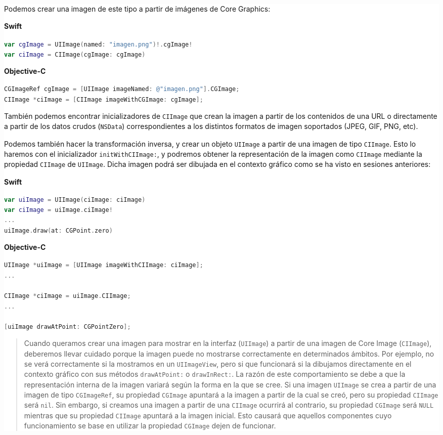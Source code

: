 Podemos crear una imagen de este tipo a partir de imágenes de Core Graphics:

**Swift**
```swift
var cgImage = UIImage(named: "imagen.png")!.cgImage!
var ciImage = CIImage(cgImage: cgImage)
```

**Objective-C**
```objectivec
CGImageRef cgImage = [UIImage imageNamed: @"imagen.png"].CGImage;
CIImage *ciImage = [CIImage imageWithCGImage: cgImage];
```

También podemos encontrar inicializadores de `CIImage` que crean la imagen a partir de los contenidos
de una URL o directamente a partir de los datos crudos (`NSData`) correspondientes a los distintos formatos
de imagen soportados (JPEG, GIF, PNG, etc).

Podemos también hacer la transformación inversa, y crear un objeto `UIImage` a partir de una imagen
de tipo `CIImage`. Esto lo haremos con el inicializador `initWithCIImage:`, y podremos obtener
la representación de la imagen como `CIImage` mediante la propiedad `CIImage` de `UIImage`.
Dicha imagen podrá ser dibujada en el contexto gráfico como se ha visto en sesiones anteriores:

**Swift**
```swift
var uiImage = UIImage(ciImage: ciImage)
var ciImage = uiImage.ciImage!
...
uiImage.draw(at: CGPoint.zero)
```

**Objective-C**
```objectivec
UIImage *uiImage = [UIImage imageWithCIImage: ciImage];
...

CIImage *ciImage = uiImage.CIImage;
...

[uiImage drawAtPoint: CGPointZero];
```

> Cuando queramos crear una imagen para mostrar en la interfaz (`UIImage`) a partir de una imagen de Core
Image (`CIImage`), deberemos llevar cuidado porque la imagen puede no mostrarse correctamente en
determinados ámbitos. Por ejemplo, no se verá correctamente si la mostramos en un `UIImageView`, pero
si que funcionará si la dibujamos directamente en el contexto gráfico con sus métodos `drawAtPoint:`
o `drawInRect:`. La razón de este comportamiento se debe a que la representación interna de la imagen variará según la forma en la que se
cree. Si una imagen `UIImage` se crea a partir de una imagen de tipo `CGImageRef`, su propiedad
`CGImage` apuntará a la imagen a partir de la cual se creó, pero su propiedad `CIImage` será
`nil`. Sin embargo, si creamos una imagen a partir de una `CIImage` ocurrirá al contrario, su
propiedad `CGImage` será `NULL` mientras que su propiedad `CIImage` apuntará
a la imagen inicial. Esto causará que aquellos componentes cuyo funcionamiento se base en utilizar la propiedad
`CGImage` dejen de funcionar.
